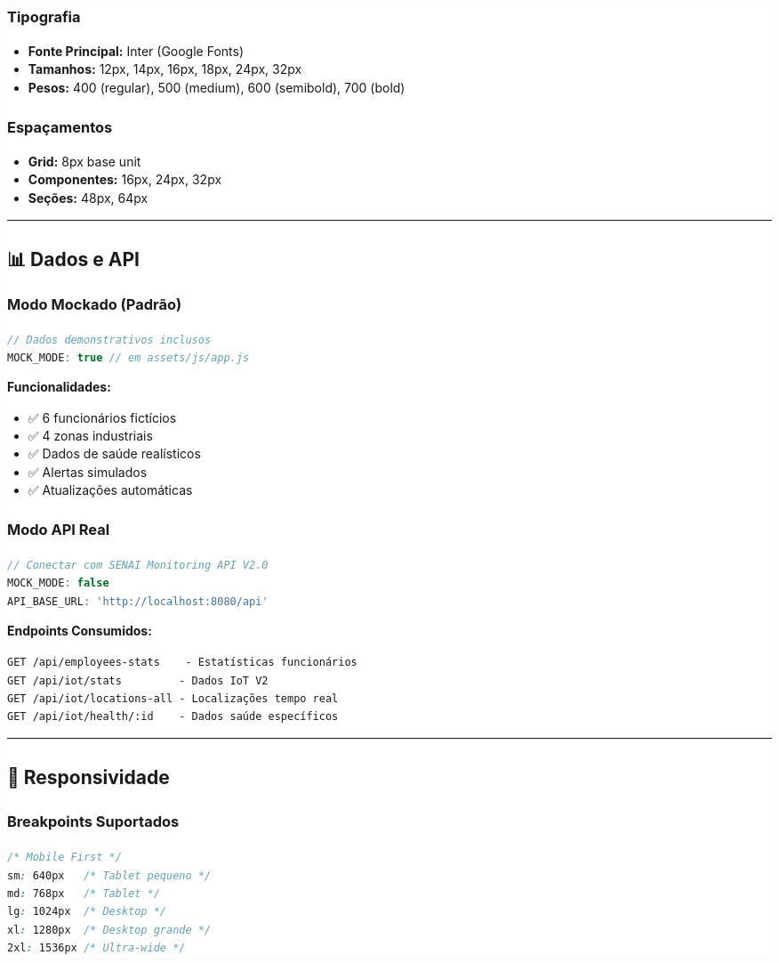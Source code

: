 ### **Tipografia**
- **Fonte Principal:** Inter (Google Fonts)
- **Tamanhos:** 12px, 14px, 16px, 18px, 24px, 32px
- **Pesos:** 400 (regular), 500 (medium), 600 (semibold), 700 (bold)

### **Espaçamentos**
- **Grid:** 8px base unit
- **Componentes:** 16px, 24px, 32px
- **Seções:** 48px, 64px

---

## 📊 **Dados e API**

### **Modo Mockado (Padrão)**
```javascript
// Dados demonstrativos inclusos
MOCK_MODE: true // em assets/js/app.js
```

**Funcionalidades:**
- ✅ 6 funcionários fictícios
- ✅ 4 zonas industriais
- ✅ Dados de saúde realísticos
- ✅ Alertas simulados
- ✅ Atualizações automáticas

### **Modo API Real**
```javascript
// Conectar com SENAI Monitoring API V2.0
MOCK_MODE: false
API_BASE_URL: 'http://localhost:8080/api'
```

**Endpoints Consumidos:**
```
GET /api/employees-stats    - Estatísticas funcionários
GET /api/iot/stats         - Dados IoT V2
GET /api/iot/locations-all - Localizações tempo real
GET /api/iot/health/:id    - Dados saúde específicos
```

---

## 📱 **Responsividade**

### **Breakpoints Suportados**
```css
/* Mobile First */
sm: 640px   /* Tablet pequeno */
md: 768px   /* Tablet */
lg: 1024px  /* Desktop */
xl: 1280px  /* Desktop grande */
2xl: 1536px /* Ultra-wide */
```
